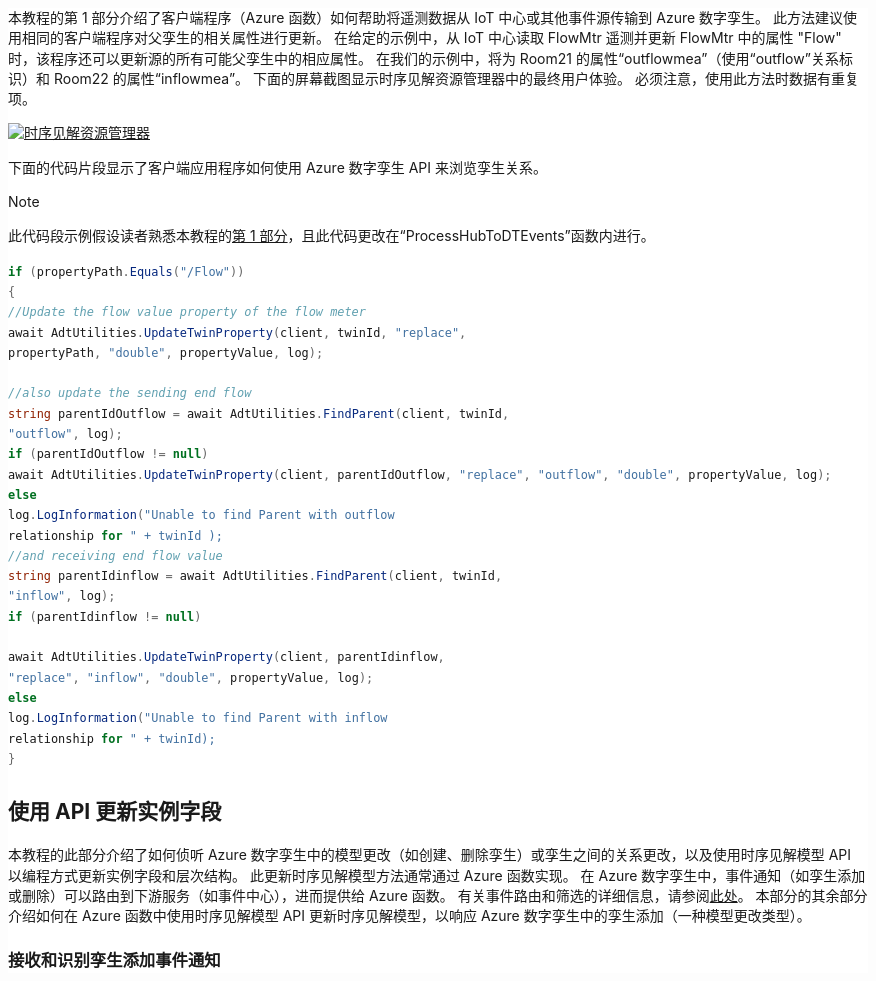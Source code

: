 本教程的第 1 部分介绍了客户端程序（Azure 函数）如何帮助将遥测数据从 IoT 中心或其他事件源传输到 Azure 数字孪生。 此方法建议使用相同的客户端程序对父孪生的相关属性进行更新。 在给定的示例中，从 IoT 中心读取 FlowMtr 遥测并更新 FlowMtr 中的属性 "Flow" 时，该程序还可以更新源的所有可能父孪生中的相应属性。 在我们的示例中，将为 Room21 的属性“outflowmea”（使用“outflow”关系标识）和 Room22 的属性“inflowmea”。  下面的屏幕截图显示时序见解资源管理器中的最终用户体验。 必须注意，使用此方法时数据有重复项。

[![时序见解资源管理器](media/tutorials-model-sync/tsi-explorer.png)](media/tutorials-model-sync/tsi-explorer.png#lightbox)

下面的代码片段显示了客户端应用程序如何使用 Azure 数字孪生 API 来浏览孪生关系。

> [!Note]
>
> 此代码段示例假设读者熟悉本教程的[第 1 部分](../digital-twins/tutorial-end-to-end.md#set-up-the-sample-function-app)，且此代码更改在“ProcessHubToDTEvents”函数内进行。

```csharp
if (propertyPath.Equals("/Flow"))
{
//Update the flow value property of the flow meter
await AdtUtilities.UpdateTwinProperty(client, twinId, "replace",
propertyPath, "double", propertyValue, log);

//also update the sending end flow
string parentIdOutflow = await AdtUtilities.FindParent(client, twinId,
"outflow", log);
if (parentIdOutflow != null)
await AdtUtilities.UpdateTwinProperty(client, parentIdOutflow, "replace", "outflow", "double", propertyValue, log);
else
log.LogInformation("Unable to find Parent with outflow
relationship for " + twinId );
//and receiving end flow value
string parentIdinflow = await AdtUtilities.FindParent(client, twinId,
"inflow", log);
if (parentIdinflow != null)

await AdtUtilities.UpdateTwinProperty(client, parentIdinflow,
"replace", "inflow", "double", propertyValue, log);
else
log.LogInformation("Unable to find Parent with inflow
relationship for " + twinId);
}
```

## <a name="updating-instance-fields-using-apis"></a>使用 API 更新实例字段

本教程的此部分介绍了如何侦听 Azure 数字孪生中的模型更改（如创建、删除孪生）或孪生之间的关系更改，以及使用时序见解模型 API 以编程方式更新实例字段和层次结构。 此更新时序见解模型方法通常通过 Azure 函数实现。 在 Azure 数字孪生中，事件通知（如孪生添加或删除）可以路由到下游服务（如事件中心），进而提供给 Azure 函数。 有关事件路由和筛选的详细信息，请参阅[此处](../digital-twins/how-to-manage-routes-portal.md)。  本部分的其余部分介绍如何在 Azure 函数中使用时序见解模型 API 更新时序见解模型，以响应 Azure 数字孪生中的孪生添加（一种模型更改类型）。

### <a name="receiving-and-identifying-twin-addition-event-notification"></a>接收和识别孪生添加事件通知
